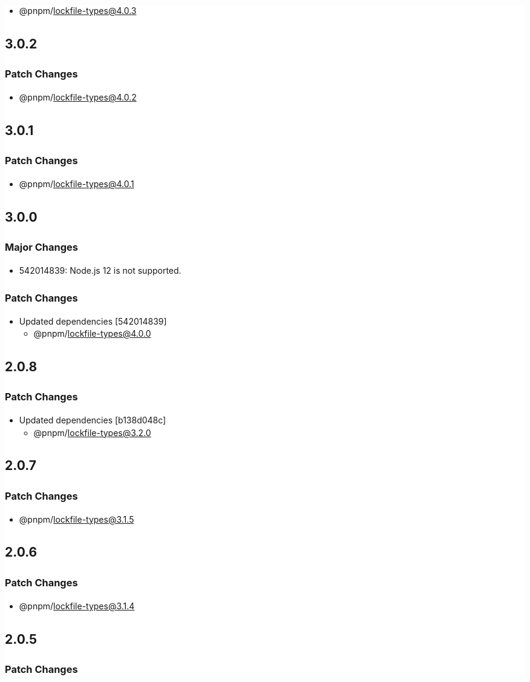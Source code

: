 - @pnpm/lockfile-types@4.0.3

## 3.0.2

### Patch Changes

- @pnpm/lockfile-types@4.0.2

## 3.0.1

### Patch Changes

- @pnpm/lockfile-types@4.0.1

## 3.0.0

### Major Changes

- 542014839: Node.js 12 is not supported.

### Patch Changes

- Updated dependencies [542014839]
  - @pnpm/lockfile-types@4.0.0

## 2.0.8

### Patch Changes

- Updated dependencies [b138d048c]
  - @pnpm/lockfile-types@3.2.0

## 2.0.7

### Patch Changes

- @pnpm/lockfile-types@3.1.5

## 2.0.6

### Patch Changes

- @pnpm/lockfile-types@3.1.4

## 2.0.5

### Patch Changes
